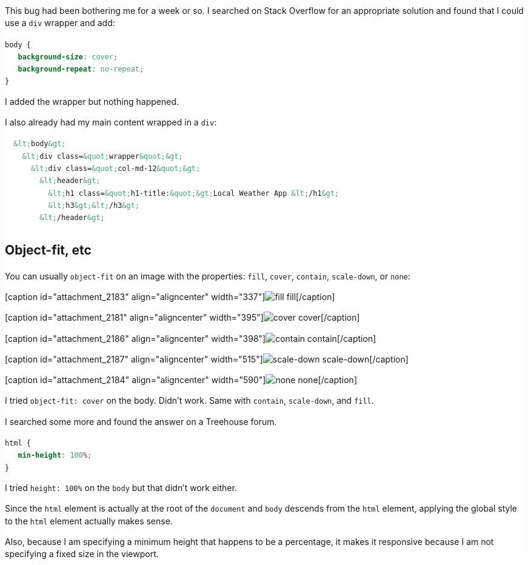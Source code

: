 This bug had been bothering me for a week or so. I searched on Stack Overflow for an appropriate solution and found that I could use a `div` wrapper and add:

```css
body {
   background-size: cover;
   background-repeat: no-repeat;
}
```

I added the wrapper but nothing happened.

I also already had my main content wrapped in a `div`:

```html
  &lt;body&gt;
    &lt;div class=&quot;wrapper&quot;&gt;
      &lt;div class=&quot;col-md-12&quot;&gt;
        &lt;header&gt;
          &lt;h1 class=&quot;h1-title:&quot;&gt;Local Weather App &lt;/h1&gt;
          &lt;h3&gt;&lt;/h3&gt;
        &lt;/header&gt;
```
## Object-fit, etc

You can usually `object-fit` on an image with the properties: `fill`, `cover`, `contain`, `scale-down`, or `none`:

[caption id="attachment_2183" align="aligncenter" width="337"]<img class="alignnone wp-image-2183" src="https://tiffanywhite.tech/wp-content/uploads/2017/08/fill.jpg" alt="fill" width="337" height="380" /> fill[/caption]

[caption id="attachment_2181" align="aligncenter" width="395"]<img class="alignnone wp-image-2181" src="https://tiffanywhite.tech/wp-content/uploads/2017/08/cover.jpg" alt="cover" width="395" height="244" /> cover[/caption]

[caption id="attachment_2186" align="aligncenter" width="398"]<img class="alignnone wp-image-2186" src="https://tiffanywhite.tech/wp-content/uploads/2017/08/contain.jpg" alt="contain" width="398" height="269" /> contain[/caption]

[caption id="attachment_2187" align="aligncenter" width="515"]<img class="alignnone wp-image-2187" src="https://tiffanywhite.tech/wp-content/uploads/2017/08/scaled_down.jpg" alt="scale-down" width="515" height="346" /> scale-down[/caption]

[caption id="attachment_2184" align="aligncenter" width="590"]<img class="alignnone wp-image-2184" src="https://tiffanywhite.tech/wp-content/uploads/2017/08/none.jpg" alt="none" width="590" height="452" /> none[/caption]

I tried `object-fit: cover` on the body. Didn’t work. Same with `contain`, `scale-down`, and `fill`.

I searched some more and found the answer on a Treehouse forum.

```css
html {
   min-height: 100%;
}
```
I tried `height: 100%` on the `body` but that didn’t work either.

Since the `html` element is actually at the root of the `document` and `body` descends from the `html` element, applying the global style to the `html` element actually makes sense.

Also, because I am specifying a minimum height that happens to be a percentage, it makes it responsive because I am not specifying a fixed size in the viewport.


[^1]: And for several days before that actually.
[^1]: And for several days before that actually.